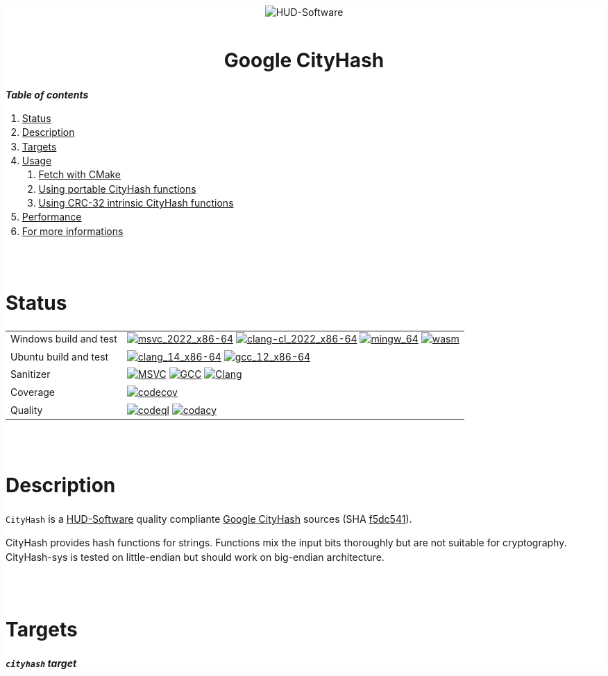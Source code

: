 <div align="center">
  <img width="80%" background-color="white" src="https://hud-software.github.io/bande.png" alt="HUD-Software"/>
  <h1>Google CityHash</h1>
</div>

**_Table of contents_**

1. [Status](#status)
1. [Description](#description)
2. [Targets](#targets)
3. [Usage](#usage)
    1. [Fetch with CMake](#fetch-with-cmake)
    2. [Using portable CityHash functions](#using-portable-cityhash-functions)
    3. [Using CRC-32 intrinsic CityHash functions](#using-crc-32-intrinsic-cityhash-functions)
4. [Performance](#performance)
5. [For more informations](#for-more-informations)


</br>

# Status

| | |
| --- | --- |
| Windows build and test | [![msvc_2022_x86-64](https://img.shields.io/github/actions/workflow/status/hud-software/cityhash/windows_msvc_2022_x86-64.yml?label=MSVC%202022%20x86-64&logo=C%2B%2B&logoColor=lightgrey&style=flat-square)](https://github.com/HUD-Software/cityhash/actions/workflows/windows_msvc_2022_x86-64.yml) [![clang-cl_2022_x86-64](https://img.shields.io/github/actions/workflow/status/hud-software/cityhash/windows_clang_cl_2022_x86-64.yml?label=Clang-cl%202022%20x86-64&logo=C%2B%2B&logoColor=lightgrey&style=flat-square)](https://github.com/HUD-Software/cityhash/actions/workflows/windows_clang_cl_2022_x86-64.yml) [![mingw_64](https://img.shields.io/github/actions/workflow/status/hud-software/cityhash/windows_mingw_64.yml?label=MinGW%2064&logo=C%2B%2B&logoColor=lightgrey&style=flat-square)](https://github.com/HUD-Software/cityhash/actions/workflows/windows_mingw_64.yml) [![wasm](https://img.shields.io/github/actions/workflow/status/hud-software/cityhash/windows_wasm.yml?label=WebAssembly&logo=C%2B%2B&logoColor=lightgrey&style=flat-square)](https://github.com/HUD-Software/cityhash/actions/workflows/windows_wasm.yml) |
| Ubuntu build and test | [![clang_14_x86-64](https://img.shields.io/github/actions/workflow/status/hud-software/cityhash/ubuntu_clang14_x86-64.yml?label=Clang%2014%20x86-64&logo=C%2B%2B&logoColor=lightgrey&style=flat-square)](https://github.com/HUD-Software/cityhash/actions/workflows/ubuntu_clang14_x86-64.yml) [![gcc_12_x86-64](https://img.shields.io/github/actions/workflow/status/hud-software/cityhash/ubuntu_gcc12_x86-64.yml?label=GCC%2012%20x86-64&logo=C%2B%2B&logoColor=lightgrey&style=flat-square)](https://github.com/HUD-Software/cityhash/actions/workflows/ubuntu_gcc12_x86-64.yml) |
| Sanitizer | [![MSVC](https://img.shields.io/github/actions/workflow/status/hud-software/cityhash/windows_msvc_2022_x86-64.yml?label=MSVC%202022%20x86-64&logo=C%2B%2B&logoColor=lightgrey&style=flat-square)](https://github.com/HUD-Software/cityhash/actions/workflows/sanitizer_msvc.yml) [![GCC](https://img.shields.io/github/actions/workflow/status/hud-software/cityhash/sanitizer_gcc12.yml?label=GCC%2012%20x86-64&logo=C%2B%2B&logoColor=lightgrey&style=flat-square)](https://github.com/HUD-Software/cityhash/actions/workflows/sanitizer_gcc12.yml) [![Clang](https://img.shields.io/github/actions/workflow/status/hud-software/cityhash/sanitizer_clang14.yml?label=Clang%2014%20x86-64&logo=C%2B%2B&logoColor=lightgrey&style=flat-square)](https://github.com/HUD-Software/cityhash/actions/workflows/sanitizer_clang14.yml) |
| Coverage | [![codecov](https://img.shields.io/codecov/c/github/hud-software/cityhash?label=Codecov&logo=Codecov&logoColor=lightgrey&style=flat-square)](https://app.codecov.io/gh/HUD-Software/cityhash) |
| Quality | [![codeql](https://img.shields.io/github/actions/workflow/status/hud-software/cityhash/codeQL.yml?label=CodeQL%20Quality&logo=C%2B%2B&logoColor=lightgrey&style=flat-square)](https://github.com/HUD-Software/cityhash/actions/workflows/codeQL.yml) [![codacy](https://img.shields.io/codacy/grade/8014adeaff854f95b7688b8bed741964?label=Codacy%20Quality&logo=Codacy&logoColor=lightgrey&style=flat-square)](https://app.codacy.com/gh/HUD-Software/cityhash/) |


</br>

# Description

`CityHash` is a [HUD-Software](https://github.com/HUD-Software) quality compliante [Google CityHash](https://github.com/google/cityhash) sources (SHA [ f5dc541](https://github.com/google/cityhash/commit/f5dc54147fcce12cefd16548c8e760d68ac04226)).

CityHash provides hash functions for strings. Functions mix the input bits thoroughly but are not suitable for cryptography.
CityHash-sys is tested on little-endian but should work on big-endian architecture.

</br>

# Targets

**_`cityhash` target_**
